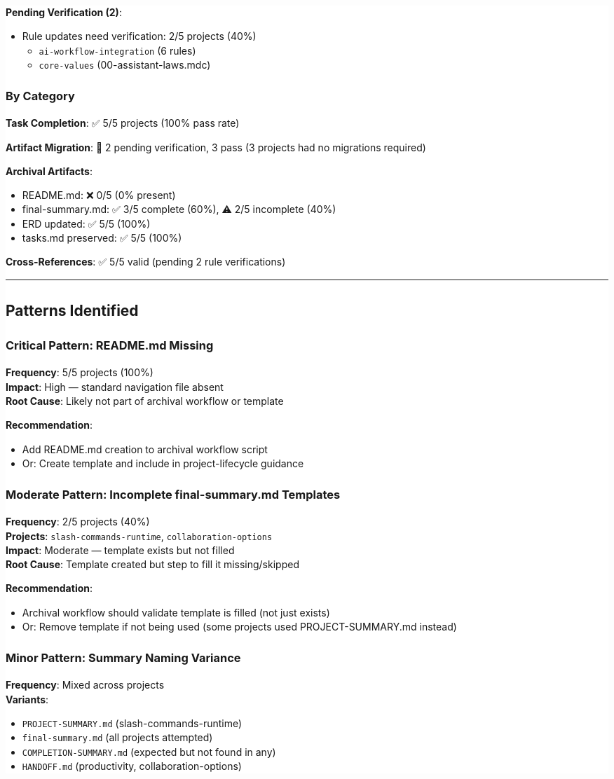 **Pending Verification (2)**:

- Rule updates need verification: 2/5 projects (40%)
  - `ai-workflow-integration` (6 rules)
  - `core-values` (00-assistant-laws.mdc)

### By Category

**Task Completion**: ✅ 5/5 projects (100% pass rate)

**Artifact Migration**: 🔄 2 pending verification, 3 pass (3 projects had no migrations required)

**Archival Artifacts**:

- README.md: ❌ 0/5 (0% present)
- final-summary.md: ✅ 3/5 complete (60%), ⚠️ 2/5 incomplete (40%)
- ERD updated: ✅ 5/5 (100%)
- tasks.md preserved: ✅ 5/5 (100%)

**Cross-References**: ✅ 5/5 valid (pending 2 rule verifications)

---

## Patterns Identified

### Critical Pattern: README.md Missing

**Frequency**: 5/5 projects (100%)  
**Impact**: High — standard navigation file absent  
**Root Cause**: Likely not part of archival workflow or template

**Recommendation**:

- Add README.md creation to archival workflow script
- Or: Create template and include in project-lifecycle guidance

### Moderate Pattern: Incomplete final-summary.md Templates

**Frequency**: 2/5 projects (40%)  
**Projects**: `slash-commands-runtime`, `collaboration-options`  
**Impact**: Moderate — template exists but not filled  
**Root Cause**: Template created but step to fill it missing/skipped

**Recommendation**:

- Archival workflow should validate template is filled (not just exists)
- Or: Remove template if not being used (some projects used PROJECT-SUMMARY.md instead)

### Minor Pattern: Summary Naming Variance

**Frequency**: Mixed across projects  
**Variants**:

- `PROJECT-SUMMARY.md` (slash-commands-runtime)
- `final-summary.md` (all projects attempted)
- `COMPLETION-SUMMARY.md` (expected but not found in any)
- `HANDOFF.md` (productivity, collaboration-options)

